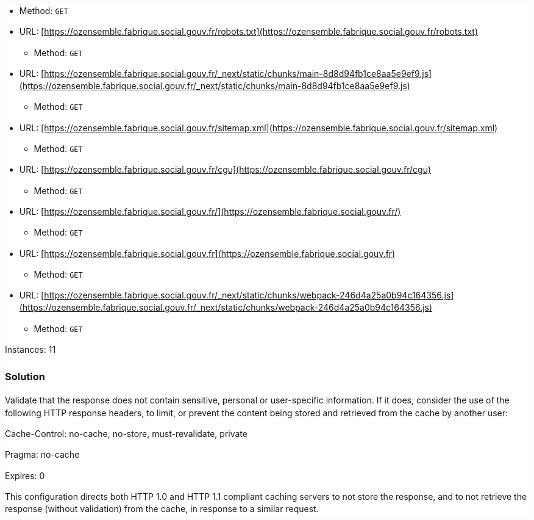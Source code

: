   
  * Method: `GET`
  
  
  
  
* URL: [https://ozensemble.fabrique.social.gouv.fr/robots.txt](https://ozensemble.fabrique.social.gouv.fr/robots.txt)
  
  
  * Method: `GET`
  
  
  
  
* URL: [https://ozensemble.fabrique.social.gouv.fr/_next/static/chunks/main-8d8d94fb1ce8aa5e9ef9.js](https://ozensemble.fabrique.social.gouv.fr/_next/static/chunks/main-8d8d94fb1ce8aa5e9ef9.js)
  
  
  * Method: `GET`
  
  
  
  
* URL: [https://ozensemble.fabrique.social.gouv.fr/sitemap.xml](https://ozensemble.fabrique.social.gouv.fr/sitemap.xml)
  
  
  * Method: `GET`
  
  
  
  
* URL: [https://ozensemble.fabrique.social.gouv.fr/cgu](https://ozensemble.fabrique.social.gouv.fr/cgu)
  
  
  * Method: `GET`
  
  
  
  
* URL: [https://ozensemble.fabrique.social.gouv.fr/](https://ozensemble.fabrique.social.gouv.fr/)
  
  
  * Method: `GET`
  
  
  
  
* URL: [https://ozensemble.fabrique.social.gouv.fr](https://ozensemble.fabrique.social.gouv.fr)
  
  
  * Method: `GET`
  
  
  
  
* URL: [https://ozensemble.fabrique.social.gouv.fr/_next/static/chunks/webpack-246d4a25a0b94c164356.js](https://ozensemble.fabrique.social.gouv.fr/_next/static/chunks/webpack-246d4a25a0b94c164356.js)
  
  
  * Method: `GET`
  
  
  
  
Instances: 11
  
### Solution
<p>Validate that the response does not contain sensitive, personal or user-specific information.  If it does, consider the use of the following HTTP response headers, to limit, or prevent the content being stored and retrieved from the cache by another user:</p><p>Cache-Control: no-cache, no-store, must-revalidate, private</p><p>Pragma: no-cache</p><p>Expires: 0</p><p>This configuration directs both HTTP 1.0 and HTTP 1.1 compliant caching servers to not store the response, and to not retrieve the response (without validation) from the cache, in response to a similar request. </p>
  